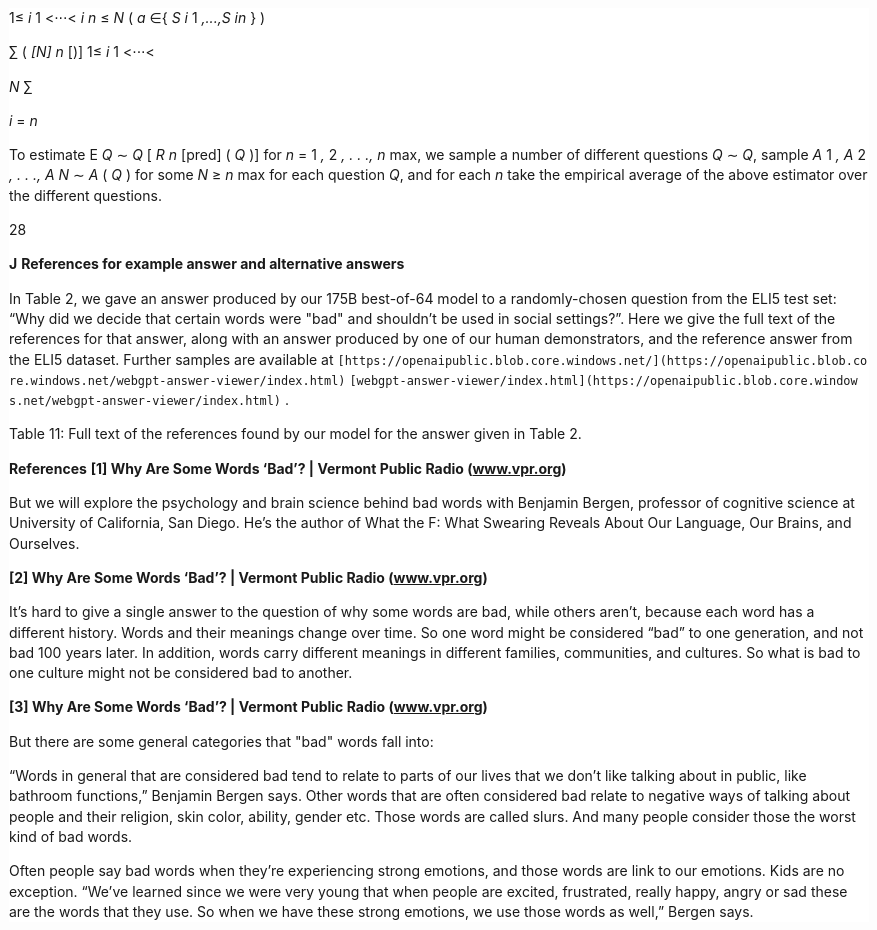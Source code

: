 1≤ _i_ 1 <⋅⋅⋅< _i_ _n_ ≤ _N_ ( _a_ ∈{ _S_ _i_ 1 _,...,S_ _in_ } )


∑
( _[N]_ _n_ [)] 1≤ _i_ 1 <⋅⋅⋅<


_N_
∑

_i_ = _n_


To estimate E _Q_ ∼ _Q_ [ _R_ _n_ [pred] ( _Q_ )] for _n_ = 1 _,_ 2 _, . . ., n_ max, we sample a number of different questions
_Q_ ∼ _Q_, sample _A_ 1 _, A_ 2 _, . . ., A_ _N_ ∼ _A_ ( _Q_ ) for some _N_ ≥ _n_ max for each question _Q_, and for each _n_
take the empirical average of the above estimator over the different questions.

28

**J** **References for example answer and alternative answers**

In Table 2, we gave an answer produced by our 175B best-of-64 model to a randomly-chosen question
from the ELI5 test set: “Why did we decide that certain words were "bad" and shouldn’t be used
in social settings?”. Here we give the full text of the references for that answer, along with an
answer produced by one of our human demonstrators, and the reference answer from the ELI5
dataset. Further samples are available at `[https://openaipublic.blob.core.windows.net/](https://openaipublic.blob.core.windows.net/webgpt-answer-viewer/index.html)`
`[webgpt-answer-viewer/index.html](https://openaipublic.blob.core.windows.net/webgpt-answer-viewer/index.html)` .

Table 11: Full text of the references found by our model for the answer given in Table 2.

**References** **[1] Why Are Some Words ‘Bad’? | Vermont Public Radio (www.vpr.org)**

But we will explore the psychology and brain science behind bad words with Benjamin
Bergen, professor of cognitive science at University of California, San Diego. He’s the author of
What the F: What Swearing Reveals About Our Language, Our Brains, and Ourselves.

**[2] Why Are Some Words ‘Bad’? | Vermont Public Radio (www.vpr.org)**

It’s hard to give a single answer to the question of why some words are bad, while others aren’t, because each word has a different history. Words and their meanings change over time.
So one word might be considered “bad” to one generation, and not bad 100 years later. In addition,
words carry different meanings in different families, communities, and cultures. So what is bad to
one culture might not be considered bad to another.

**[3] Why Are Some Words ‘Bad’? | Vermont Public Radio (www.vpr.org)**

But there are some general categories that "bad" words fall into:

“Words in general that are considered bad tend to relate to parts of our lives that we
don’t like talking about in public, like bathroom functions,” Benjamin Bergen says. Other words
that are often considered bad relate to negative ways of talking about people and their religion,
skin color, ability, gender etc. Those words are called slurs. And many people consider those the
worst kind of bad words.

Often people say bad words when they’re experiencing strong emotions, and those words are link
to our emotions. Kids are no exception. “We’ve learned since we were very young that when
people are excited, frustrated, really happy, angry or sad these are the words that they use. So
when we have these strong emotions, we use those words as well,” Bergen says.

